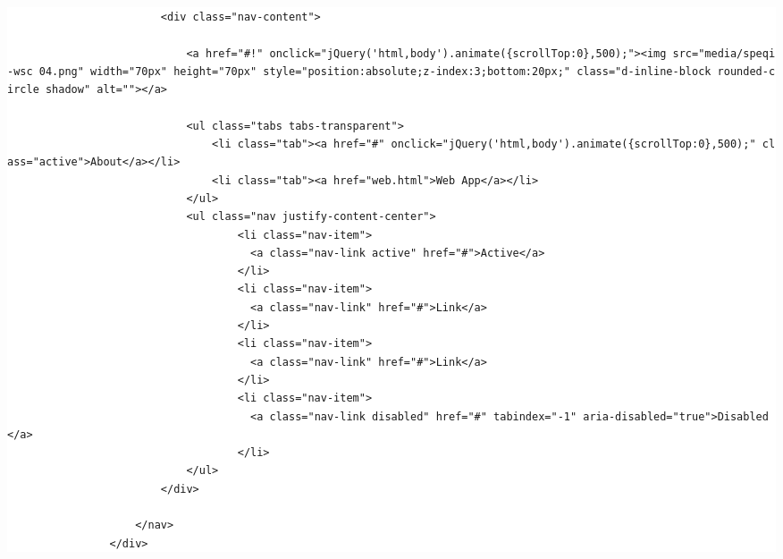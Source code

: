                             <div class="nav-content">
                                
                                <a href="#!" onclick="jQuery('html,body').animate({scrollTop:0},500);"><img src="media/speqi-wsc 04.png" width="70px" height="70px" style="position:absolute;z-index:3;bottom:20px;" class="d-inline-block rounded-circle shadow" alt=""></a>
            
                                <ul class="tabs tabs-transparent">
                                    <li class="tab"><a href="#" onclick="jQuery('html,body').animate({scrollTop:0},500);" class="active">About</a></li>
                                    <li class="tab"><a href="web.html">Web App</a></li>
                                </ul>
                                <ul class="nav justify-content-center">
                                        <li class="nav-item">
                                          <a class="nav-link active" href="#">Active</a>
                                        </li>
                                        <li class="nav-item">
                                          <a class="nav-link" href="#">Link</a>
                                        </li>
                                        <li class="nav-item">
                                          <a class="nav-link" href="#">Link</a>
                                        </li>
                                        <li class="nav-item">
                                          <a class="nav-link disabled" href="#" tabindex="-1" aria-disabled="true">Disabled</a>
                                        </li>
                                </ul>
                            </div>
            
                        </nav>
                    </div>
